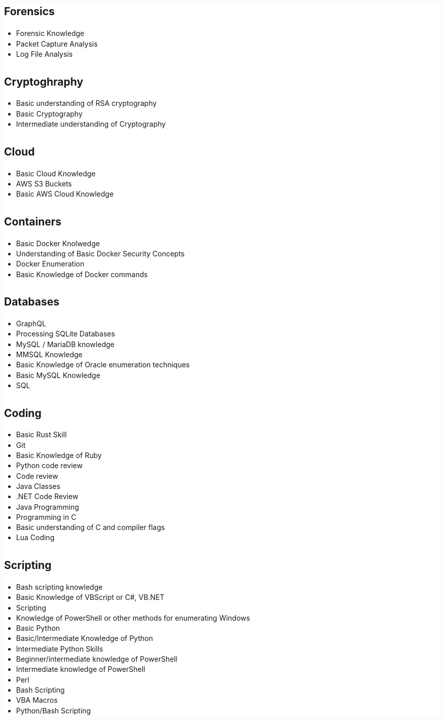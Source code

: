 ## Forensics
- Forensic Knowledge
- Packet Capture Analysis
- Log File Analysis

## Cryptoghraphy
- Basic understanding of RSA cryptography
- Basic Cryptography
- Intermediate understanding of Cryptography

## Cloud
- Basic Cloud Knowledge
- AWS S3 Buckets
- Basic AWS Cloud Knowledge

## Containers
- Basic Docker Knolwedge
- Understanding of Basic Docker Security Concepts
- Docker Enumeration
- Basic Knowledge of Docker commands

## Databases
- GraphQL
- Processing SQLite Databases
- MySQL / MariaDB knowledge
- MMSQL Knowledge
- Basic Knowledge of Oracle enumeration techniques
- Basic MySQL Knowledge
- SQL

## Coding
- Basic Rust Skill
- Git
- Basic Knowledge of Ruby
- Python code review
- Code review
- Java Classes
- .NET Code Review
- Java Programming
- Programming in C
- Basic understanding of C and compiler flags
- Lua Coding

## Scripting
- Bash scripting knowledge
- Basic Knowledge of VBScript or C#, VB.NET
- Scripting
- Knowledge of PowerShell or other methods for enumerating Windows
- Basic Python
- Basic/Intermediate Knowledge of Python
- Intermediate Python Skills
- Beginner/intermediate knowledge of PowerShell
- Intermediate knowledge of PowerShell
- Perl
- Bash Scripting
- VBA Macros
- Python/Bash Scripting
